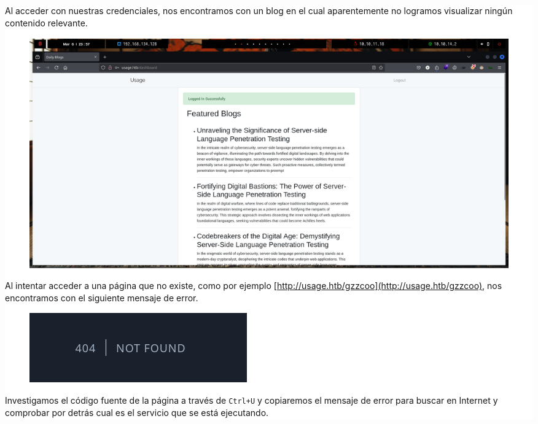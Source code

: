 Al acceder con nuestras credenciales, nos encontramos con un blog en el cual aparentemente no logramos visualizar ningún contenido relevante.

<figure><img src="../../.gitbook/assets/imagen (5) (1).png" alt=""><figcaption></figcaption></figure>

Al intentar acceder a una página que no existe, como por ejemplo [http://usage.htb/gzzcoo](http://usage.htb/gzzcoo), nos encontramos con el siguiente mensaje de error.

<figure><img src="../../.gitbook/assets/imagen (9).png" alt=""><figcaption></figcaption></figure>

Investigamos el código fuente de la página a través de `Ctrl+U` y copiaremos el mensaje de error para buscar en Internet y comprobar por detrás cual es el servicio que se está ejecutando.
